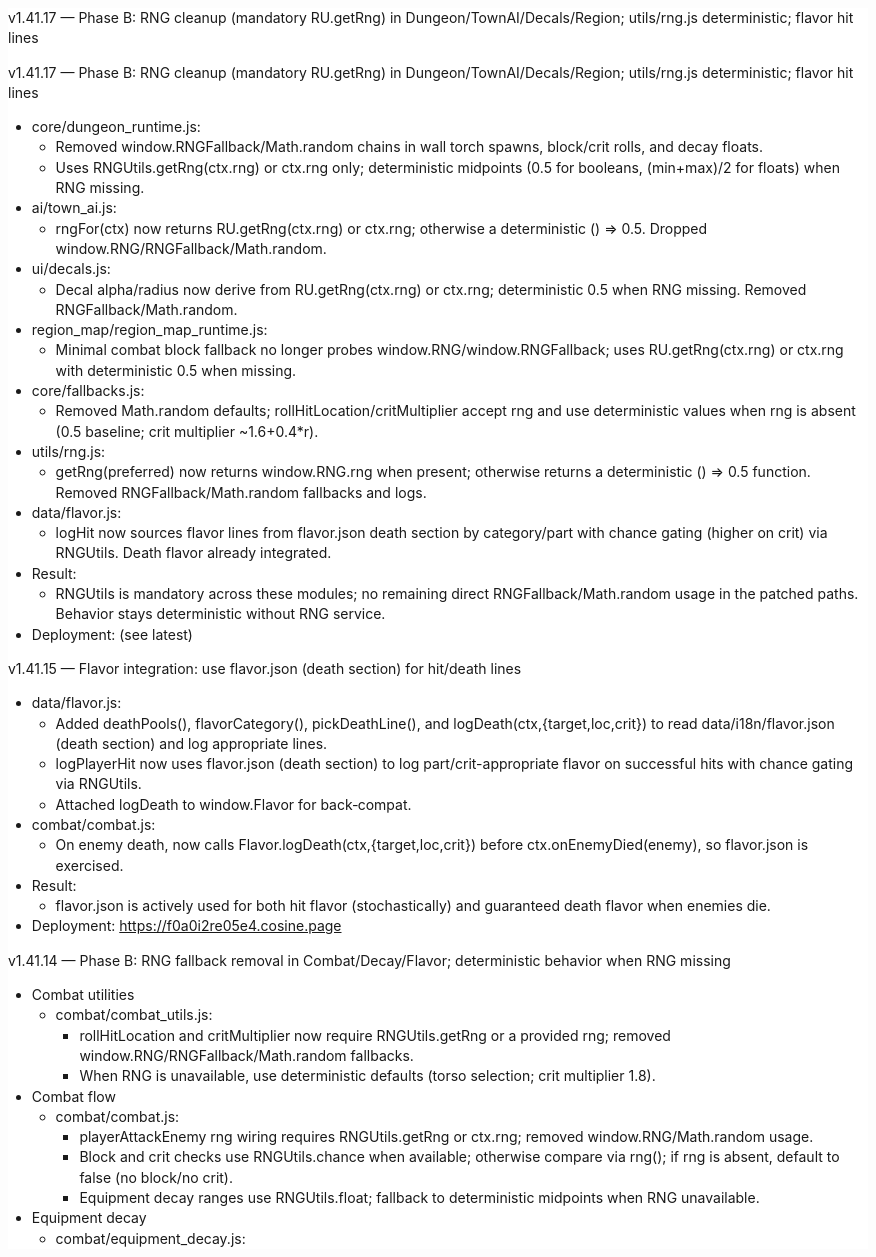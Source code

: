 v1.41.17 — Phase B: RNG cleanup (mandatory RU.getRng) in Dungeon/TownAI/Decals/Region; utils/rng.js deterministic; flavor hit lines

v1.41.17 — Phase B: RNG cleanup (mandatory RU.getRng) in Dungeon/TownAI/Decals/Region; utils/rng.js deterministic; flavor hit lines
- core/dungeon_runtime.js:
  - Removed window.RNGFallback/Math.random chains in wall torch spawns, block/crit rolls, and decay floats.
  - Uses RNGUtils.getRng(ctx.rng) or ctx.rng only; deterministic midpoints (0.5 for booleans, (min+max)/2 for floats) when RNG missing.
- ai/town_ai.js:
  - rngFor(ctx) now returns RU.getRng(ctx.rng) or ctx.rng; otherwise a deterministic () => 0.5. Dropped window.RNG/RNGFallback/Math.random.
- ui/decals.js:
  - Decal alpha/radius now derive from RU.getRng(ctx.rng) or ctx.rng; deterministic 0.5 when RNG missing. Removed RNGFallback/Math.random.
- region_map/region_map_runtime.js:
  - Minimal combat block fallback no longer probes window.RNG/window.RNGFallback; uses RU.getRng(ctx.rng) or ctx.rng with deterministic 0.5 when missing.
- core/fallbacks.js:
  - Removed Math.random defaults; rollHitLocation/critMultiplier accept rng and use deterministic values when rng is absent (0.5 baseline; crit multiplier ~1.6+0.4*r).
- utils/rng.js:
  - getRng(preferred) now returns window.RNG.rng when present; otherwise returns a deterministic () => 0.5 function. Removed RNGFallback/Math.random fallbacks and logs.
- data/flavor.js:
  - logHit now sources flavor lines from flavor.json death section by category/part with chance gating (higher on crit) via RNGUtils. Death flavor already integrated.
- Result:
  - RNGUtils is mandatory across these modules; no remaining direct RNGFallback/Math.random usage in the patched paths. Behavior stays deterministic without RNG service.
- Deployment: (see latest)

v1.41.15 — Flavor integration: use flavor.json (death section) for hit/death lines
- data/flavor.js:
  - Added deathPools(), flavorCategory(), pickDeathLine(), and logDeath(ctx,{target,loc,crit}) to read data/i18n/flavor.json (death section) and log appropriate lines.
  - logPlayerHit now uses flavor.json (death section) to log part/crit-appropriate flavor on successful hits with chance gating via RNGUtils.
  - Attached logDeath to window.Flavor for back‑compat.
- combat/combat.js:
  - On enemy death, now calls Flavor.logDeath(ctx,{target,loc,crit}) before ctx.onEnemyDied(enemy), so flavor.json is exercised.
- Result:
  - flavor.json is actively used for both hit flavor (stochastically) and guaranteed death flavor when enemies die.
- Deployment: https://f0a0i2re05e4.cosine.page

v1.41.14 — Phase B: RNG fallback removal in Combat/Decay/Flavor; deterministic behavior when RNG missing
- Combat utilities
  - combat/combat_utils.js:
    - rollHitLocation and critMultiplier now require RNGUtils.getRng or a provided rng; removed window.RNG/RNGFallback/Math.random fallbacks.
    - When RNG is unavailable, use deterministic defaults (torso selection; crit multiplier 1.8).
- Combat flow
  - combat/combat.js:
    - playerAttackEnemy rng wiring requires RNGUtils.getRng or ctx.rng; removed window.RNG/Math.random usage.
    - Block and crit checks use RNGUtils.chance when available; otherwise compare via rng(); if rng is absent, default to false (no block/no crit).
    - Equipment decay ranges use RNGUtils.float; fallback to deterministic midpoints when RNG unavailable.
- Equipment decay
  - combat/equipment_decay.js: